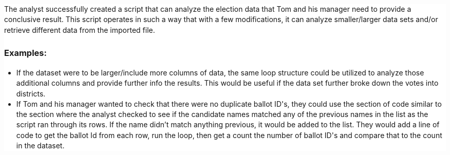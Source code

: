The analyst successfully created a script that can analyze the election data that Tom and his manager need to provide a conclusive result.  This script operates in such a way that with a few modifications, it can analyze smaller/larger data sets and/or retrieve different data from the imported file.  

### Examples:
- If the dataset were to be larger/include more columns of data, the same loop structure could be utilized to analyze those additional columns and provide further info the results.  This would be useful if the data set further broke down the votes into districts.
- If Tom and his manager wanted to check that there were no duplicate ballot ID's, they could use the section of code similar to the section where the analyst checked to see if the candidate names matched any of the previous names in the list as the script ran through its rows.  If the name didn’t match anything previous, it would be added to the list.  They would add a line of code to get the ballot Id from each row, run the loop, then get a count the number of ballot ID's and compare that to the count in the dataset. 
